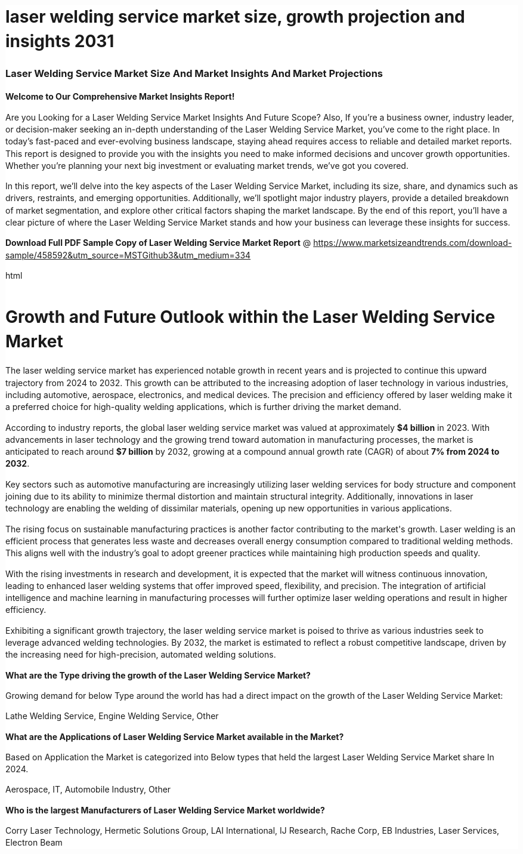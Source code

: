 <H1>laser welding service market size, growth projection and insights 2031</H1><div class="" data-test-id=""><h3><span class="">Laser Welding Service Market Size And Market Insights And Market Projections</span></h3></div><div class="" data-test-id=""><p><strong>Welcome to Our Comprehensive Market Insights Report!</strong></p><p>Are you Looking for a Laser Welding Service Market Insights And Future Scope? Also, If you&rsquo;re a business owner, industry leader, or decision-maker seeking an in-depth understanding of the Laser Welding Service Market, you&rsquo;ve come to the right place. In today&rsquo;s fast-paced and ever-evolving business landscape, staying ahead requires access to reliable and detailed market reports. This report is designed to provide you with the insights you need to make informed decisions and uncover growth opportunities. Whether you&rsquo;re planning your next big investment or evaluating market trends, we&rsquo;ve got you covered.</p><p>In this report, we&rsquo;ll delve into the key aspects of the Laser Welding Service Market, including its size, share, and dynamics such as drivers, restraints, and emerging opportunities. Additionally, we&rsquo;ll spotlight major industry players, provide a detailed breakdown of market segmentation, and explore other critical factors shaping the market landscape. By the end of this report, you&rsquo;ll have a clear picture of where the Laser Welding Service Market stands and how your business can leverage these insights for success.</p><p><strong>Download Full PDF Sample Copy of Laser Welding Service Market Report</strong> @ <a href="https://www.marketsizeandtrends.com/download-sample/458592&utm_source=MSTGithub3&utm_medium=334" target="_blank">https://www.marketsizeandtrends.com/download-sample/458592&utm_source=MSTGithub3&utm_medium=334</a></p></div><div class="" data-test-id=""><p><span class="">html<!DOCTYPE html><html lang="en"><head> <meta charset="UTF-8"> <meta name="viewport" content="width=device-width, initial-scale=1.0"> <title>Laser Welding Service Market Outlook</title></head><body><h1>Growth and Future Outlook within the Laser Welding Service Market</h1><p>The laser welding service market has experienced notable growth in recent years and is projected to continue this upward trajectory from 2024 to 2032. This growth can be attributed to the increasing adoption of laser technology in various industries, including automotive, aerospace, electronics, and medical devices. The precision and efficiency offered by laser welding make it a preferred choice for high-quality welding applications, which is further driving the market demand.</p><p>According to industry reports, the global laser welding service market was valued at approximately <strong>$4 billion</strong> in 2023. With advancements in laser technology and the growing trend toward automation in manufacturing processes, the market is anticipated to reach around <strong>$7 billion</strong> by 2032, growing at a compound annual growth rate (CAGR) of about <strong>7% from 2024 to 2032</strong>.</p><p>Key sectors such as automotive manufacturing are increasingly utilizing laser welding services for body structure and component joining due to its ability to minimize thermal distortion and maintain structural integrity. Additionally, innovations in laser technology are enabling the welding of dissimilar materials, opening up new opportunities in various applications.</p><p>The rising focus on sustainable manufacturing practices is another factor contributing to the market's growth. Laser welding is an efficient process that generates less waste and decreases overall energy consumption compared to traditional welding methods. This aligns well with the industry’s goal to adopt greener practices while maintaining high production speeds and quality.</p><p>With the rising investments in research and development, it is expected that the market will witness continuous innovation, leading to enhanced laser welding systems that offer improved speed, flexibility, and precision. The integration of artificial intelligence and machine learning in manufacturing processes will further optimize laser welding operations and result in higher efficiency.</p><p><strong></strong></p><p>Exhibiting a significant growth trajectory, the laser welding service market is poised to thrive as various industries seek to leverage advanced welding technologies. By 2032, the market is estimated to reflect a robust competitive landscape, driven by the increasing need for high-precision, automated welding solutions.</p></body></html></span></p><p><strong><span class="">What are the&nbsp;Type driving the growth of the Laser Welding Service Market?</span></strong></p></div><div class="" data-test-id=""><p><span class="">Growing demand for below Type around the world has had a direct impact on the growth of the Laser Welding Service Market:</span></p></div><div class="" data-test-id=""><p>Lathe Welding Service, Engine Welding Service, Other</p><p><span class=""><strong>What are the&nbsp;Applications&nbsp;of Laser Welding Service Market available in the Market?</strong></span></p></div><div class="" data-test-id=""><p><span class="">Based on Application the Market is categorized into Below types that held the largest Laser Welding Service Market share In 2024.</span></p></div><div class="" data-test-id=""><p><span class="">Aerospace, IT, Automobile Industry, Other</span></p><p><span class=""><strong>Who is the largest Manufacturers of Laser Welding Service Market worldwide?</strong></span></p></div><div class="" data-test-id=""><p><span class="">Corry Laser Technology, Hermetic Solutions Group, LAI International, IJ Research, Rache Corp, EB Industries, Laser Services, Electron Beam